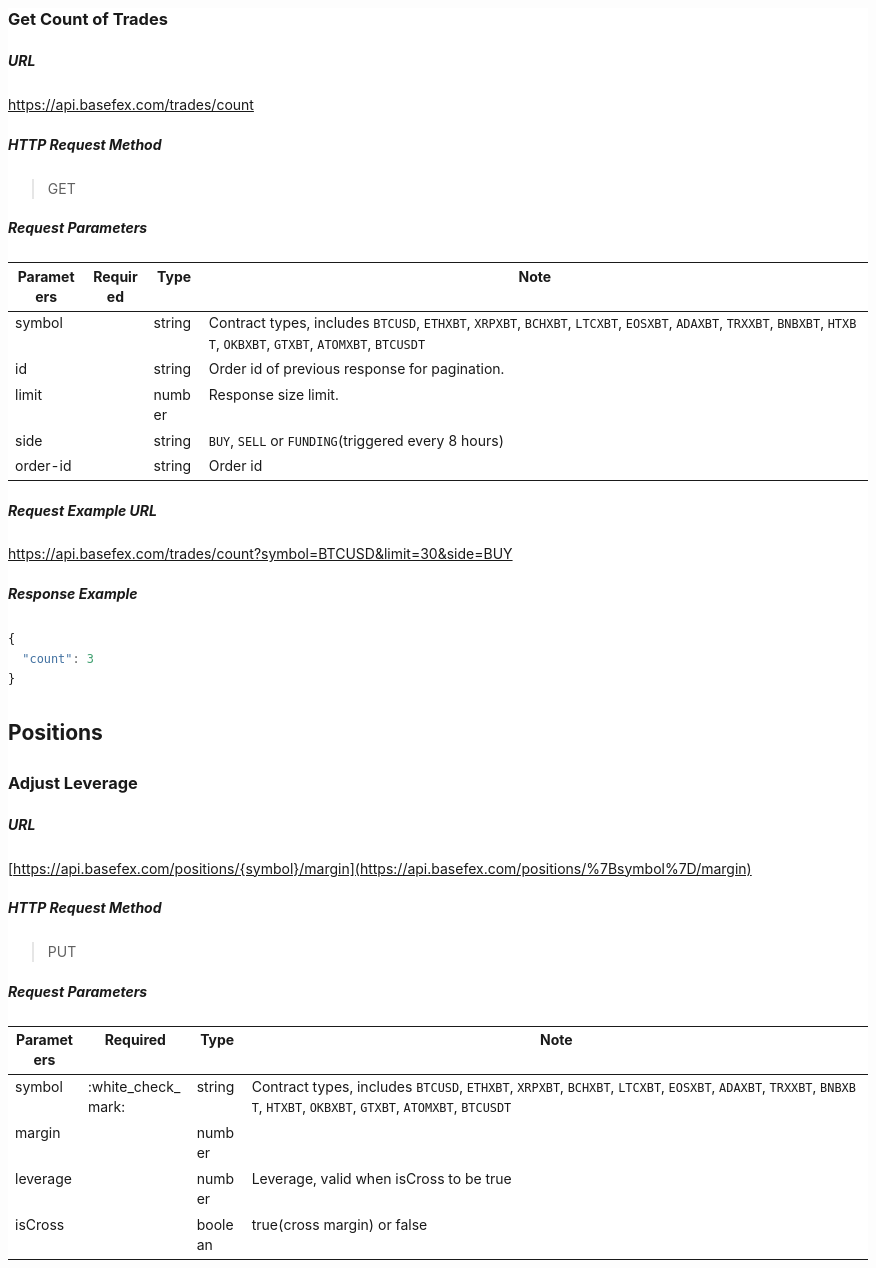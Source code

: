 ### Get Count of Trades

##### URL

<https://api.basefex.com/trades/count>

##### HTTP Request Method

> GET

##### Request Parameters

| Parameters | Required | Type   | Note                                                                                                                                                                |
| ---------- | -------- | ------ | ------------------------------------------------------------------------------------------------------------------------------------------------------------------- |
| symbol     |          | string | Contract types, includes `BTCUSD`, `ETHXBT`, `XRPXBT`, `BCHXBT`, `LTCXBT`, `EOSXBT`, `ADAXBT`, `TRXXBT`, `BNBXBT`, `HTXBT`, `OKBXBT`, `GTXBT`, `ATOMXBT`, `BTCUSDT` |
| id         |          | string | Order id of previous response for pagination.                                                                                                                       |
| limit      |          | number | Response size limit.                                                                                                                                                |
| side       |          | string | `BUY`, `SELL` or `FUNDING`(triggered every 8 hours)                                                                                                                 |
| order-id   |          | string | Order id                                                                                                                                                            |

##### Request Example URL

<https://api.basefex.com/trades/count?symbol=BTCUSD&limit=30&side=BUY>

##### Response Example

``` js
{
  "count": 3      
}
```

## <span id="open-api-positions"> Positions </span>

### Adjust Leverage

##### URL

[https://api.basefex.com/positions/{symbol}/margin](https://api.basefex.com/positions/%7Bsymbol%7D/margin)

##### HTTP Request Method

> PUT

##### Request Parameters

| Parameters | Required             | Type    | Note                                                                                                                                                                |
| ---------- | -------------------- | ------- | ------------------------------------------------------------------------------------------------------------------------------------------------------------------- |
| symbol     | :white\_check\_mark: | string  | Contract types, includes `BTCUSD`, `ETHXBT`, `XRPXBT`, `BCHXBT`, `LTCXBT`, `EOSXBT`, `ADAXBT`, `TRXXBT`, `BNBXBT`, `HTXBT`, `OKBXBT`, `GTXBT`, `ATOMXBT`, `BTCUSDT` |
| margin     |                      | number  |                                                                                                                                                                     |
| leverage   |                      | number  | Leverage, valid when isCross to be true                                                                                                                             |
| isCross    |                      | boolean | true(cross margin) or false                                                                                                                                         |
